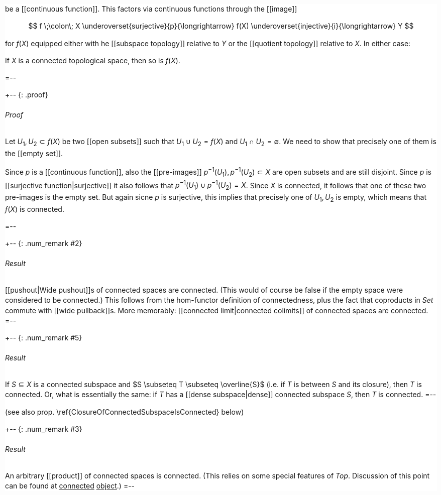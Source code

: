 be a [[continuous function]]. This factors via continuous functions through the [[image]]

$$
  f \;\colon\; X \underoverset{surjective}{p}{\longrightarrow} f(X) \underoverset{injective}{i}{\longrightarrow} Y
$$

for $f(X)$ equipped either with he [[subspace topology]] relative to $Y$ or the [[quotient topology]]
relative to $X$. In either case:

If $X$ is a connected topological space, then so is $f(X)$.

=--

+-- {: .proof}
###### Proof

Let $U_1,U_2 \subset f(X)$ be two [[open subsets]] such that $U_1 \cup U_2 = f(X)$ and $U_1 \cap U_2 = \emptyset$.
We need to show that precisely one of them is the [[empty set]].

Since $p$ is a [[continuous function]], also the [[pre-images]] $p^{-1}(U_1), p^{-1}(U_2) \subset X$
are open subsets and are still disjoint. Since $p$ is [[surjective function|surjective]] it also follows that
$p^{-1}(U_1) \cup p^{-1}(U_2) = X$. Since $X$ is connected, it follows that one of these two pre-images is
the empty set. But again sicne $p$ is surjective, this implies that precisely one of $U_1, U_2$ is empty,
which means that $f(X)$ is connected.

=--


+-- {: .num_remark #2}
###### Result
[[pushout|Wide pushout]]s of connected spaces are connected. (This would of course be false if the empty space were considered to be connected.) This follows from the hom-functor definition of connectedness, plus the fact that coproducts in $Set$ commute with [[wide pullback]]s. More memorably: [[connected limit|connected colimits]] of connected spaces are connected.
=--

+-- {: .num_remark #5}
###### Result
If $S \subseteq X$ is a connected subspace and $S \subseteq T \subseteq \overline{S}$ (i.e. if $T$ is between $S$ and its closure), then $T$ is connected. Or, what is essentially the same: if $T$ has a [[dense subspace|dense]] connected subspace $S$, then $T$ is connected.
=--

(see also prop. \ref{ClosureOfConnectedSubspaceIsConnected} below)

+-- {: .num_remark #3}
###### Result
An arbitrary [[product]] of connected spaces is connected. (This relies on some special features of $Top$. Discussion of this point can be found at [connected](/nlab/show/connected+object#prod) [object](/nlab/show/connected+object#prod2).)
=--
